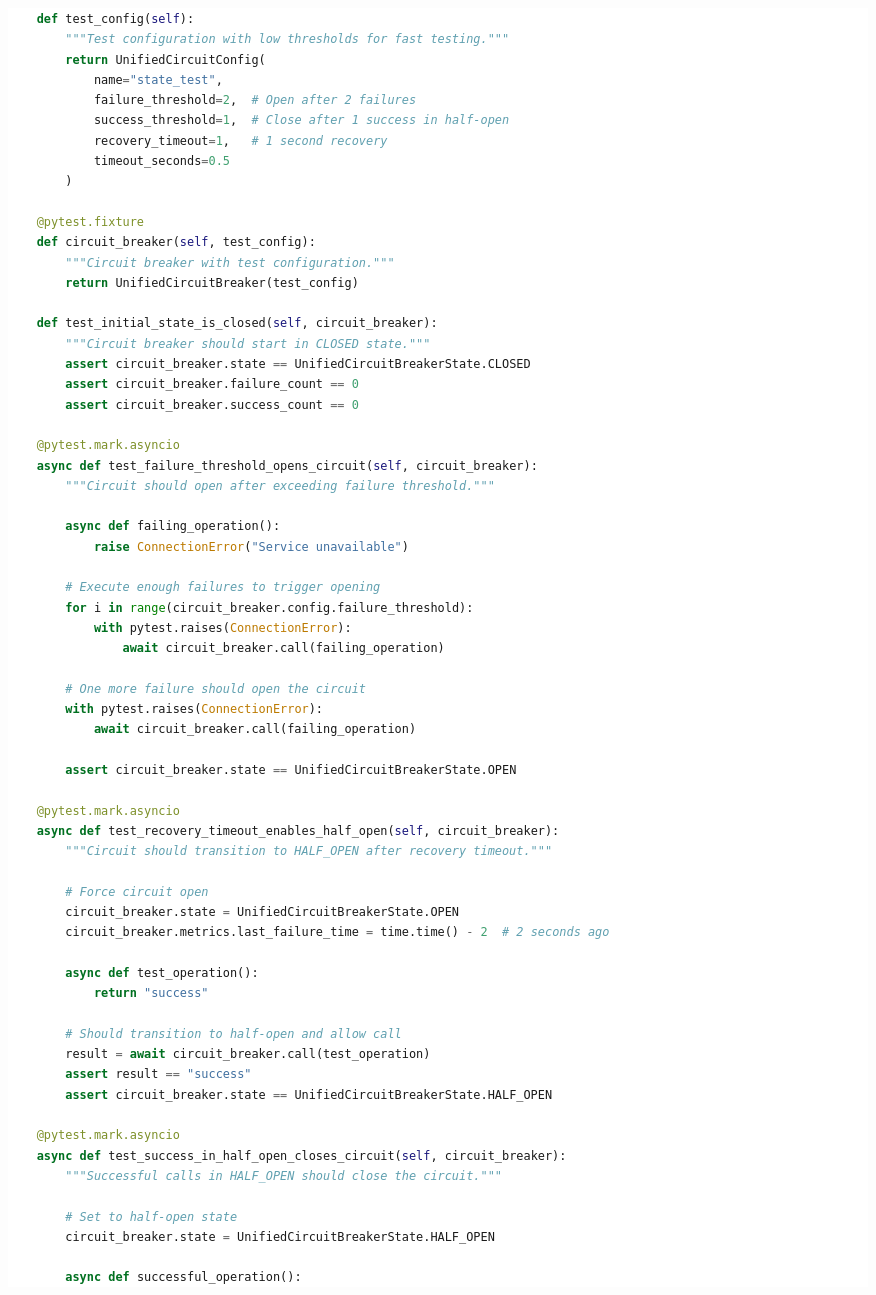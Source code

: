 ```python
    def test_config(self):
        """Test configuration with low thresholds for fast testing."""
        return UnifiedCircuitConfig(
            name="state_test",
            failure_threshold=2,  # Open after 2 failures
            success_threshold=1,  # Close after 1 success in half-open
            recovery_timeout=1,   # 1 second recovery
            timeout_seconds=0.5
        )
    
    @pytest.fixture  
    def circuit_breaker(self, test_config):
        """Circuit breaker with test configuration."""
        return UnifiedCircuitBreaker(test_config)
    
    def test_initial_state_is_closed(self, circuit_breaker):
        """Circuit breaker should start in CLOSED state."""
        assert circuit_breaker.state == UnifiedCircuitBreakerState.CLOSED
        assert circuit_breaker.failure_count == 0
        assert circuit_breaker.success_count == 0
    
    @pytest.mark.asyncio
    async def test_failure_threshold_opens_circuit(self, circuit_breaker):
        """Circuit should open after exceeding failure threshold."""
        
        async def failing_operation():
            raise ConnectionError("Service unavailable")
        
        # Execute enough failures to trigger opening
        for i in range(circuit_breaker.config.failure_threshold):
            with pytest.raises(ConnectionError):
                await circuit_breaker.call(failing_operation)
        
        # One more failure should open the circuit
        with pytest.raises(ConnectionError):
            await circuit_breaker.call(failing_operation)
            
        assert circuit_breaker.state == UnifiedCircuitBreakerState.OPEN
    
    @pytest.mark.asyncio
    async def test_recovery_timeout_enables_half_open(self, circuit_breaker):
        """Circuit should transition to HALF_OPEN after recovery timeout."""
        
        # Force circuit open
        circuit_breaker.state = UnifiedCircuitBreakerState.OPEN
        circuit_breaker.metrics.last_failure_time = time.time() - 2  # 2 seconds ago
        
        async def test_operation():
            return "success"
        
        # Should transition to half-open and allow call
        result = await circuit_breaker.call(test_operation)
        assert result == "success"
        assert circuit_breaker.state == UnifiedCircuitBreakerState.HALF_OPEN
    
    @pytest.mark.asyncio
    async def test_success_in_half_open_closes_circuit(self, circuit_breaker):
        """Successful calls in HALF_OPEN should close the circuit."""
        
        # Set to half-open state
        circuit_breaker.state = UnifiedCircuitBreakerState.HALF_OPEN
        
        async def successful_operation():
```